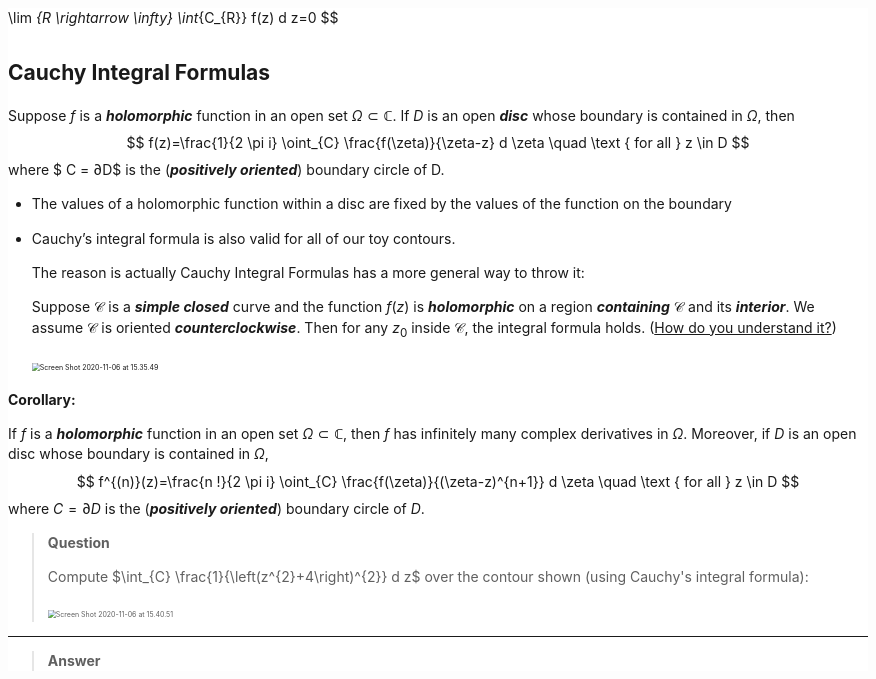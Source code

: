 \lim _{R \rightarrow \infty} \int_{C_{R}} f(z) d z=0
$$




## Cauchy Integral Formulas

Suppose $f$ is a ***holomorphic*** function in an open set $Ω ⊂ \mathbb{C}$. If $D$ is an open ***disc*** whose boundary is contained in $Ω$, then
$$
f(z)=\frac{1}{2 \pi i} \oint_{C} \frac{f(\zeta)}{\zeta-z} d \zeta \quad \text { for all } z \in D
$$
where $ C = ∂D$ is the (***positively oriented***) boundary circle of D.

- The values of a holomorphic function within a disc are fixed by the values of the function on the boundary

- Cauchy’s integral formula is also valid for all of our toy contours.

  The reason is actually Cauchy Integral Formulas has a more general way to throw it:

  Suppose $\mathcal{C}$ is a ***simple closed*** curve and the function $f(z)$ is  ***holomorphic*** on a region ***containing*** $\mathcal{C}$ and its ***interior***. We assume $\mathcal{C}$ is oriented ***counterclockwise***. Then for any $z_0$ inside $\mathcal{C}$, the integral formula holds. (<u>How do you understand it?</u>)

  <img src="https://tva1.sinaimg.cn/large/0081Kckwgy1gkfhqexjihj30im0emaah.jpg" alt="Screen Shot 2020-11-06 at 15.35.49" style="zoom: 50%;" />

**Corollary:**

If $f$ is a ***holomorphic*** function in an open set $Ω ⊂ \mathbb{C}$, then $f$ has infinitely many complex derivatives in $Ω$. Moreover, if $D$ is an open disc whose boundary is contained in $Ω$,
$$
f^{(n)}(z)=\frac{n !}{2 \pi i} \oint_{C} \frac{f(\zeta)}{(\zeta-z)^{n+1}} d \zeta \quad \text { for all } z \in D
$$
where $C = ∂D$ is the (***positively oriented***) boundary circle of $D$.



> **Question**
>
> Compute $\int_{C} \frac{1}{\left(z^{2}+4\right)^{2}} d z$ over the contour shown (using Cauchy's integral formula):
>
> <img src="https://tva1.sinaimg.cn/large/0081Kckwgy1gkfhv7l3ayj30kc0me0tx.jpg" alt="Screen Shot 2020-11-06 at 15.40.51" style="zoom: 50%;" />

------

> **Answer**
>
> 




